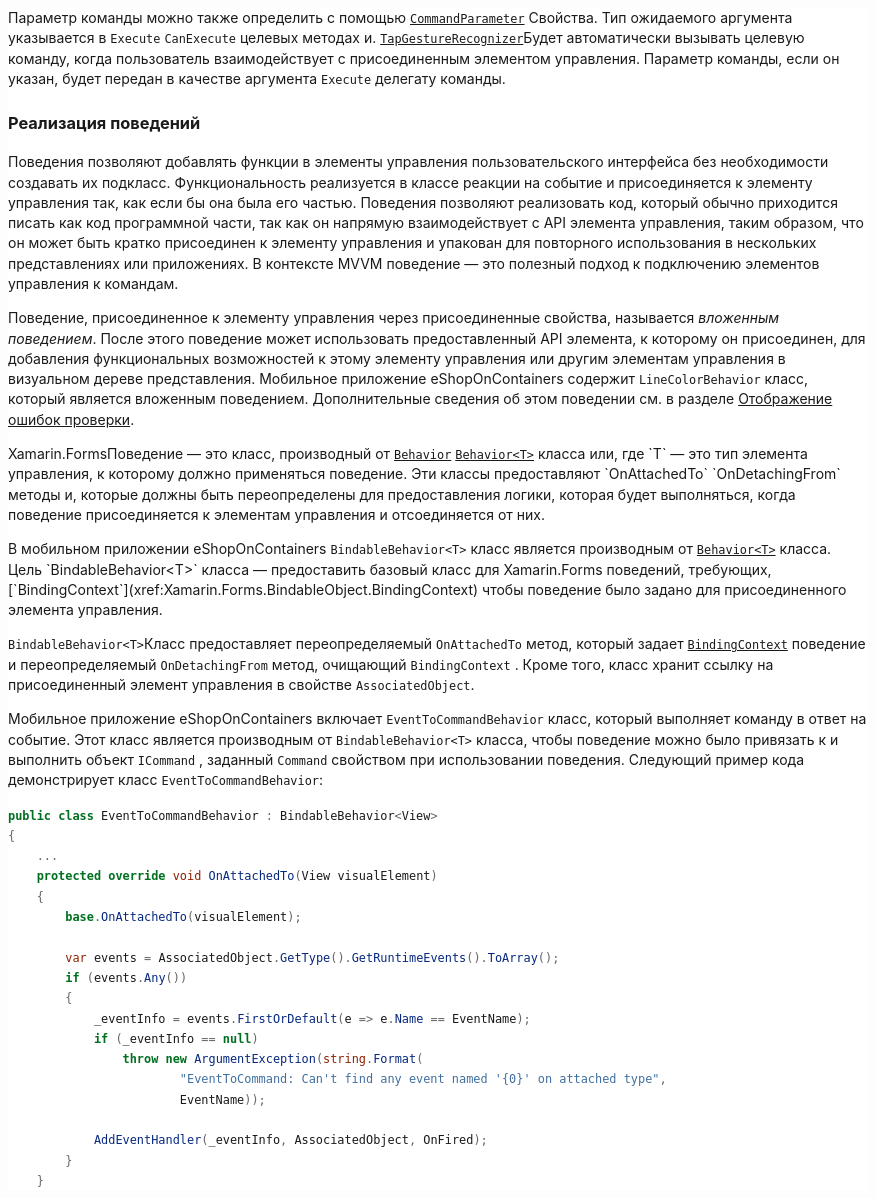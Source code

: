 Параметр команды можно также определить с помощью [`CommandParameter`](xref:Xamarin.Forms.TapGestureRecognizer.CommandParameter) Свойства. Тип ожидаемого аргумента указывается в `Execute` `CanExecute` целевых методах и. [`TapGestureRecognizer`](xref:Xamarin.Forms.TapGestureRecognizer)Будет автоматически вызывать целевую команду, когда пользователь взаимодействует с присоединенным элементом управления. Параметр команды, если он указан, будет передан в качестве аргумента `Execute` делегату команды.

### <a name="implementing-behaviors"></a>Реализация поведений

Поведения позволяют добавлять функции в элементы управления пользовательского интерфейса без необходимости создавать их подкласс. Функциональность реализуется в классе реакции на событие и присоединяется к элементу управления так, как если бы она была его частью. Поведения позволяют реализовать код, который обычно приходится писать как код программной части, так как он напрямую взаимодействует с API элемента управления, таким образом, что он может быть кратко присоединен к элементу управления и упакован для повторного использования в нескольких представлениях или приложениях. В контексте MVVM поведение — это полезный подход к подключению элементов управления к командам.

Поведение, присоединенное к элементу управления через присоединенные свойства, называется *вложенным поведением*. После этого поведение может использовать предоставленный API элемента, к которому он присоединен, для добавления функциональных возможностей к этому элементу управления или другим элементам управления в визуальном дереве представления. Мобильное приложение eShopOnContainers содержит `LineColorBehavior` класс, который является вложенным поведением. Дополнительные сведения об этом поведении см. в разделе [Отображение ошибок проверки](~/xamarin-forms/enterprise-application-patterns/validation.md#displaying-validation-errors).

Xamarin.FormsПоведение — это класс, производный от [`Behavior`](xref:Xamarin.Forms.Behavior) [`Behavior<T>`](xref:Xamarin.Forms.Behavior`1) класса или, где `T` — это тип элемента управления, к которому должно применяться поведение. Эти классы предоставляют `OnAttachedTo` `OnDetachingFrom` методы и, которые должны быть переопределены для предоставления логики, которая будет выполняться, когда поведение присоединяется к элементам управления и отсоединяется от них.

В мобильном приложении eShopOnContainers `BindableBehavior<T>` класс является производным от [`Behavior<T>`](xref:Xamarin.Forms.Behavior`1) класса. Цель `BindableBehavior<T>` класса — предоставить базовый класс для Xamarin.Forms поведений, требующих, [`BindingContext`](xref:Xamarin.Forms.BindableObject.BindingContext) чтобы поведение было задано для присоединенного элемента управления.

`BindableBehavior<T>`Класс предоставляет переопределяемый `OnAttachedTo` метод, который задает [`BindingContext`](xref:Xamarin.Forms.BindableObject.BindingContext) поведение и переопределяемый `OnDetachingFrom` метод, очищающий `BindingContext` . Кроме того, класс хранит ссылку на присоединенный элемент управления в свойстве `AssociatedObject`.

Мобильное приложение eShopOnContainers включает `EventToCommandBehavior` класс, который выполняет команду в ответ на событие. Этот класс является производным от `BindableBehavior<T>` класса, чтобы поведение можно было привязать к и выполнить объект `ICommand` , заданный `Command` свойством при использовании поведения. Следующий пример кода демонстрирует класс `EventToCommandBehavior`:

```csharp
public class EventToCommandBehavior : BindableBehavior<View>  
{  
    ...  
    protected override void OnAttachedTo(View visualElement)  
    {  
        base.OnAttachedTo(visualElement);  

        var events = AssociatedObject.GetType().GetRuntimeEvents().ToArray();  
        if (events.Any())  
        {  
            _eventInfo = events.FirstOrDefault(e => e.Name == EventName);  
            if (_eventInfo == null)  
                throw new ArgumentException(string.Format(  
                        "EventToCommand: Can't find any event named '{0}' on attached type",   
                        EventName));  

            AddEventHandler(_eventInfo, AssociatedObject, OnFired);  
        }  
    }  
```